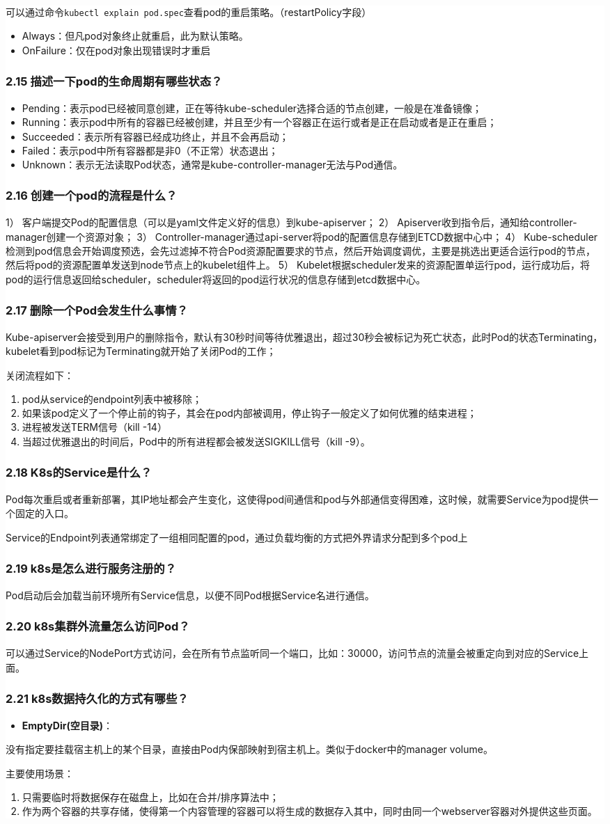 可以通过命令`kubectl explain pod.spec`查看pod的重启策略。（restartPolicy字段）

- Always：但凡pod对象终止就重启，此为默认策略。
- OnFailure：仅在pod对象出现错误时才重启

### 2.15 描述一下pod的生命周期有哪些状态？

- Pending：表示pod已经被同意创建，正在等待kube-scheduler选择合适的节点创建，一般是在准备镜像；
- Running：表示pod中所有的容器已经被创建，并且至少有一个容器正在运行或者是正在启动或者是正在重启；
- Succeeded：表示所有容器已经成功终止，并且不会再启动；
- Failed：表示pod中所有容器都是非0（不正常）状态退出；
- Unknown：表示无法读取Pod状态，通常是kube-controller-manager无法与Pod通信。

### 2.16 创建一个pod的流程是什么？

1） 客户端提交Pod的配置信息（可以是yaml文件定义好的信息）到kube-apiserver； 2） Apiserver收到指令后，通知给controller-manager创建一个资源对象； 3） Controller-manager通过api-server将pod的配置信息存储到ETCD数据中心中； 4） Kube-scheduler检测到pod信息会开始调度预选，会先过滤掉不符合Pod资源配置要求的节点，然后开始调度调优，主要是挑选出更适合运行pod的节点，然后将pod的资源配置单发送到node节点上的kubelet组件上。 5） Kubelet根据scheduler发来的资源配置单运行pod，运行成功后，将pod的运行信息返回给scheduler，scheduler将返回的pod运行状况的信息存储到etcd数据中心。

### 2.17 删除一个Pod会发生什么事情？

Kube-apiserver会接受到用户的删除指令，默认有30秒时间等待优雅退出，超过30秒会被标记为死亡状态，此时Pod的状态Terminating，kubelet看到pod标记为Terminating就开始了关闭Pod的工作；

关闭流程如下：

1. pod从service的endpoint列表中被移除；
2. 如果该pod定义了一个停止前的钩子，其会在pod内部被调用，停止钩子一般定义了如何优雅的结束进程；
3. 进程被发送TERM信号（kill -14）
4. 当超过优雅退出的时间后，Pod中的所有进程都会被发送SIGKILL信号（kill -9）。

### 2.18 K8s的Service是什么？

Pod每次重启或者重新部署，其IP地址都会产生变化，这使得pod间通信和pod与外部通信变得困难，这时候，就需要Service为pod提供一个固定的入口。

Service的Endpoint列表通常绑定了一组相同配置的pod，通过负载均衡的方式把外界请求分配到多个pod上

### 2.19 k8s是怎么进行服务注册的？

Pod启动后会加载当前环境所有Service信息，以便不同Pod根据Service名进行通信。

### 2.20 k8s集群外流量怎么访问Pod？

可以通过Service的NodePort方式访问，会在所有节点监听同一个端口，比如：30000，访问节点的流量会被重定向到对应的Service上面。

### 2.21 k8s数据持久化的方式有哪些？

- **EmptyDir(空目录)**：

没有指定要挂载宿主机上的某个目录，直接由Pod内保部映射到宿主机上。类似于docker中的manager volume。

主要使用场景：

1. 只需要临时将数据保存在磁盘上，比如在合并/排序算法中；
2. 作为两个容器的共享存储，使得第一个内容管理的容器可以将生成的数据存入其中，同时由同一个webserver容器对外提供这些页面。
